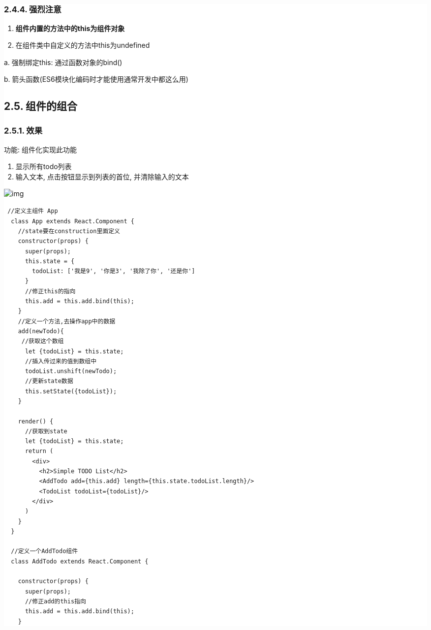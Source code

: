 ### **2.4.4. 强烈注意**

1) **组件内置的方法中的this为组件对象**

2) 在组件类中自定义的方法中this为undefined

a. 强制绑定this: 通过函数对象的bind()

b. 箭头函数(ES6模块化编码时才能使用通常开发中都这么用)

## **2.5. 组件的组合**

### **2.5.1. 效果**

功能: 组件化实现此功能

  1. 显示所有todo列表
  2. 输入文本, 点击按钮显示到列表的首位, 并清除输入的文本

![img](file:///C:\Users\ADMINI~1\AppData\Local\Temp\ksohtml\wps1B60.tmp.png)

```
 //定义主组件 App
  class App extends React.Component {
    //state要在construction里面定义
    constructor(props) {
      super(props);
      this.state = {
        todoList: ['我是9', '你是3', '我除了你', '还是你']
      }
      //修正this的指向
      this.add = this.add.bind(this);
    }
    //定义一个方法,去操作app中的数据
    add(newTodo){
     //获取这个数组
      let {todoList} = this.state;
      //插入传过来的值到数组中
      todoList.unshift(newTodo);
      //更新state数据
      this.setState({todoList});
    }

    render() {
      //获取到state
      let {todoList} = this.state;
      return (
        <div>
          <h2>Simple TODO List</h2>
          <AddTodo add={this.add} length={this.state.todoList.length}/>
          <TodoList todoList={todoList}/>
        </div>
      )
    }
  }

  //定义一个AddTodo组件
  class AddTodo extends React.Component {

    constructor(props) {
      super(props);
      //修正add的this指向
      this.add = this.add.bind(this);
    }

```